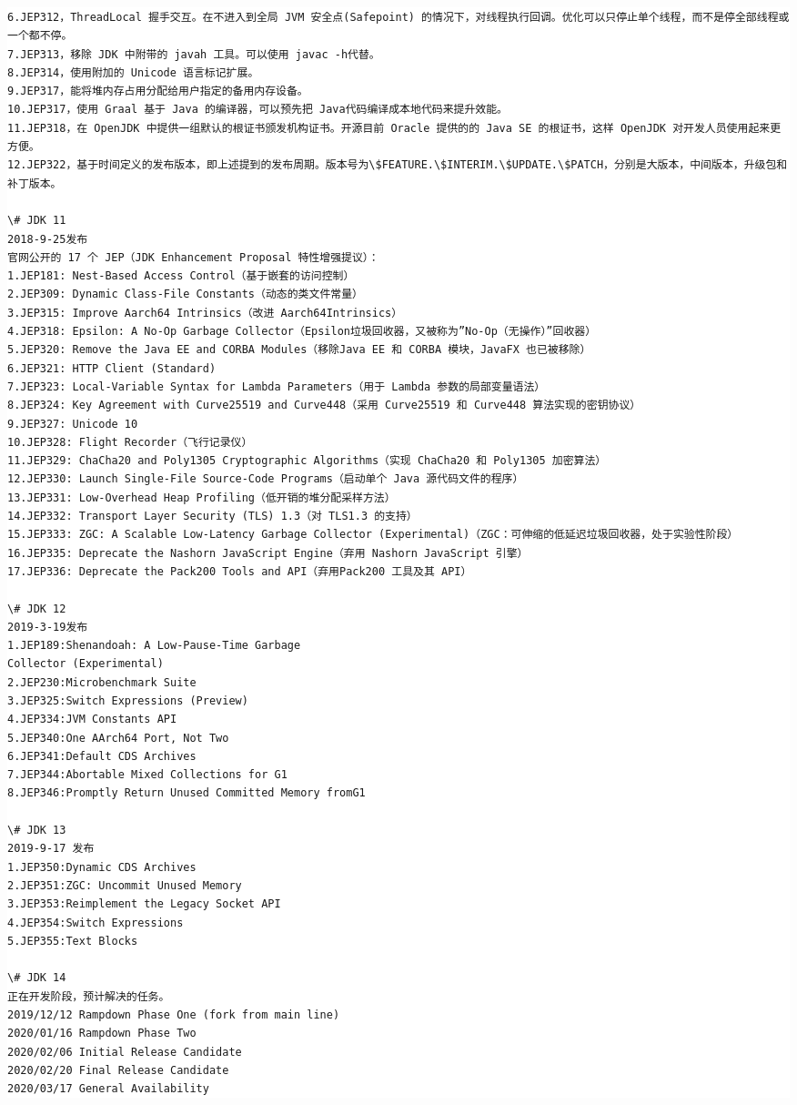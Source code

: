 ```
6.JEP312，ThreadLocal 握手交互。在不进入到全局 JVM 安全点(Safepoint) 的情况下，对线程执行回调。优化可以只停止单个线程，而不是停全部线程或一个都不停。
7.JEP313，移除 JDK 中附带的 javah 工具。可以使用 javac -h代替。
8.JEP314，使用附加的 Unicode 语言标记扩展。
9.JEP317，能将堆内存占用分配给用户指定的备用内存设备。
10.JEP317，使用 Graal 基于 Java 的编译器，可以预先把 Java代码编译成本地代码来提升效能。
11.JEP318，在 OpenJDK 中提供一组默认的根证书颁发机构证书。开源目前 Oracle 提供的的 Java SE 的根证书，这样 OpenJDK 对开发人员使用起来更方便。
12.JEP322，基于时间定义的发布版本，即上述提到的发布周期。版本号为\$FEATURE.\$INTERIM.\$UPDATE.\$PATCH，分别是大版本，中间版本，升级包和补丁版本。

\# JDK 11
2018-9-25发布
官网公开的 17 个 JEP（JDK Enhancement Proposal 特性增强提议）：
1.JEP181: Nest-Based Access Control（基于嵌套的访问控制）
2.JEP309: Dynamic Class-File Constants（动态的类文件常量）
3.JEP315: Improve Aarch64 Intrinsics（改进 Aarch64Intrinsics）
4.JEP318: Epsilon: A No-Op Garbage Collector（Epsilon垃圾回收器，又被称为”No-Op（无操作）”回收器）
5.JEP320: Remove the Java EE and CORBA Modules（移除Java EE 和 CORBA 模块，JavaFX 也已被移除）
6.JEP321: HTTP Client (Standard)
7.JEP323: Local-Variable Syntax for Lambda Parameters（用于 Lambda 参数的局部变量语法）
8.JEP324: Key Agreement with Curve25519 and Curve448（采用 Curve25519 和 Curve448 算法实现的密钥协议）
9.JEP327: Unicode 10
10.JEP328: Flight Recorder（飞行记录仪）
11.JEP329: ChaCha20 and Poly1305 Cryptographic Algorithms（实现 ChaCha20 和 Poly1305 加密算法）
12.JEP330: Launch Single-File Source-Code Programs（启动单个 Java 源代码文件的程序）
13.JEP331: Low-Overhead Heap Profiling（低开销的堆分配采样方法）
14.JEP332: Transport Layer Security (TLS) 1.3（对 TLS1.3 的支持）
15.JEP333: ZGC: A Scalable Low-Latency Garbage Collector (Experimental)（ZGC：可伸缩的低延迟垃圾回收器，处于实验性阶段）
16.JEP335: Deprecate the Nashorn JavaScript Engine（弃用 Nashorn JavaScript 引擎）
17.JEP336: Deprecate the Pack200 Tools and API（弃用Pack200 工具及其 API）

\# JDK 12
2019-3-19发布
1.JEP189:Shenandoah: A Low-Pause-Time Garbage
Collector (Experimental)
2.JEP230:Microbenchmark Suite
3.JEP325:Switch Expressions (Preview)
4.JEP334:JVM Constants API
5.JEP340:One AArch64 Port, Not Two
6.JEP341:Default CDS Archives
7.JEP344:Abortable Mixed Collections for G1
8.JEP346:Promptly Return Unused Committed Memory fromG1

\# JDK 13
2019-9-17 发布
1.JEP350:Dynamic CDS Archives
2.JEP351:ZGC: Uncommit Unused Memory
3.JEP353:Reimplement the Legacy Socket API
4.JEP354:Switch Expressions
5.JEP355:Text Blocks

\# JDK 14
正在开发阶段，预计解决的任务。
2019/12/12 Rampdown Phase One (fork from main line)
2020/01/16 Rampdown Phase Two
2020/02/06 Initial Release Candidate
2020/02/20 Final Release Candidate
2020/03/17 General Availability

```
